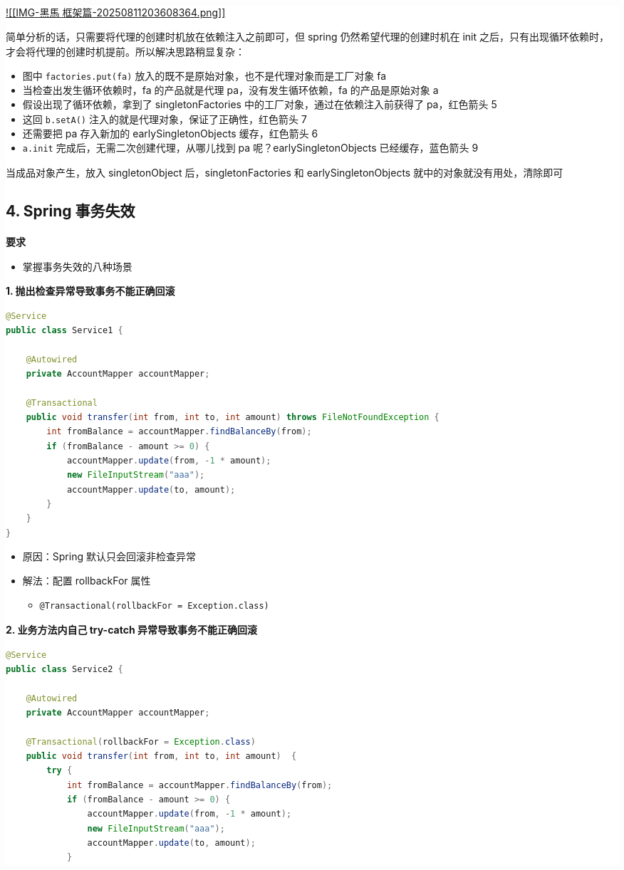 [![[IMG-黑馬 框架篇-20250811203608364.png]]](https://github.com/re4388/Interview_Heima_Demo01/blob/main/day04-%E6%A1%86%E6%9E%B6%E7%AF%87/%E8%AE%B2%E4%B9%89/img/image-20210903103628639.png)

简单分析的话，只需要将代理的创建时机放在依赖注入之前即可，但 spring 仍然希望代理的创建时机在 init 之后，只有出现循环依赖时，才会将代理的创建时机提前。所以解决思路稍显复杂：

- 图中 `factories.put(fa)` 放入的既不是原始对象，也不是代理对象而是工厂对象 fa
- 当检查出发生循环依赖时，fa 的产品就是代理 pa，没有发生循环依赖，fa 的产品是原始对象 a
- 假设出现了循环依赖，拿到了 singletonFactories 中的工厂对象，通过在依赖注入前获得了 pa，红色箭头 5
- 这回 `b.setA()` 注入的就是代理对象，保证了正确性，红色箭头 7
- 还需要把 pa 存入新加的 earlySingletonObjects 缓存，红色箭头 6
- `a.init` 完成后，无需二次创建代理，从哪儿找到 pa 呢？earlySingletonObjects 已经缓存，蓝色箭头 9

当成品对象产生，放入 singletonObject 后，singletonFactories 和 earlySingletonObjects 就中的对象就没有用处，清除即可

## 4. Spring 事务失效

[](https://github.com/re4388/Interview_Heima_Demo01/blob/main/day04-%E6%A1%86%E6%9E%B6%E7%AF%87/%E8%AE%B2%E4%B9%89/%E6%A1%86%E6%9E%B6%E7%AF%87%E8%AE%B2%E4%B9%89.md#4-spring-%E4%BA%8B%E5%8A%A1%E5%A4%B1%E6%95%88)

**要求**

- 掌握事务失效的八种场景

**1. 抛出检查异常导致事务不能正确回滚**

```java
@Service
public class Service1 {

    @Autowired
    private AccountMapper accountMapper;

    @Transactional
    public void transfer(int from, int to, int amount) throws FileNotFoundException {
        int fromBalance = accountMapper.findBalanceBy(from);
        if (fromBalance - amount >= 0) {
            accountMapper.update(from, -1 * amount);
            new FileInputStream("aaa");
            accountMapper.update(to, amount);
        }
    }
}
```

- 原因：Spring 默认只会回滚非检查异常
    
- 解法：配置 rollbackFor 属性
    
    - `@Transactional(rollbackFor = Exception.class)`

**2. 业务方法内自己 try-catch 异常导致事务不能正确回滚**

```java
@Service
public class Service2 {

    @Autowired
    private AccountMapper accountMapper;

    @Transactional(rollbackFor = Exception.class)
    public void transfer(int from, int to, int amount)  {
        try {
            int fromBalance = accountMapper.findBalanceBy(from);
            if (fromBalance - amount >= 0) {
                accountMapper.update(from, -1 * amount);
                new FileInputStream("aaa");
                accountMapper.update(to, amount);
            }
```
